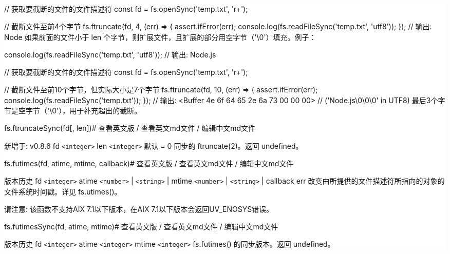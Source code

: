 // 获取要截断的文件的文件描述符
const fd = fs.openSync('temp.txt', 'r+');

// 截断文件至前4个字节
fs.ftruncate(fd, 4, (err) => {
  assert.ifError(err);
  console.log(fs.readFileSync('temp.txt', 'utf8'));
});
// 输出: Node
如果前面的文件小于 len 个字节，则扩展文件，且扩展的部分用空字节（'\0'）填充。例子：

console.log(fs.readFileSync('temp.txt', 'utf8'));
// 输出: Node.js

// 获取要截断的文件的文件描述符
const fd = fs.openSync('temp.txt', 'r+');

// 截断文件至前10个字节，但实际大小是7个字节
fs.ftruncate(fd, 10, (err) => {
  assert.ifError(err);
  console.log(fs.readFileSync('temp.txt'));
});
// 输出: <Buffer 4e 6f 64 65 2e 6a 73 00 00 00>
// ('Node.js\0\0\0' in UTF8)
最后3个字节是空字节（'\0'），用于补充超出的截断。

fs.ftruncateSync(fd[, len])#
查看英文版 / 查看英文md文件 / 编辑中文md文件

新增于: v0.8.6
fd `<integer>`
len `<integer>` 默认 = 0
同步的 ftruncate(2)。返回 undefined。

fs.futimes(fd, atime, mtime, callback)#
查看英文版 / 查看英文md文件 / 编辑中文md文件

版本历史
fd `<integer>`
atime `<number>` | `<string>` | <Date>
mtime `<number>` | `<string>` | <Date>
callback <Function>
err <Error>
改变由所提供的文件描述符所指向的对象的文件系统时间戳。详见 fs.utimes()。

请注意: 该函数不支持AIX 7.1以下版本，在AIX 7.1以下版本会返回UV_ENOSYS错误。

fs.futimesSync(fd, atime, mtime)#
查看英文版 / 查看英文md文件 / 编辑中文md文件

版本历史
fd `<integer>`
atime `<integer>`
mtime `<integer>`
fs.futimes() 的同步版本。返回 undefined。

